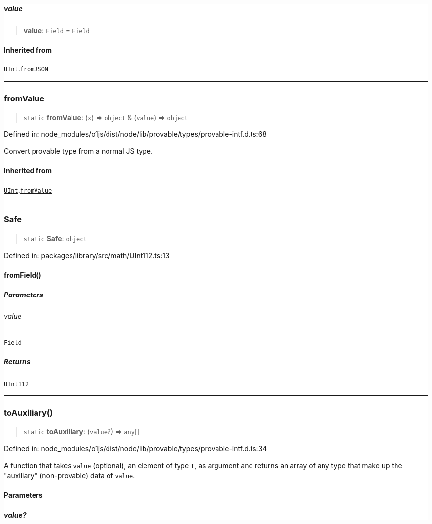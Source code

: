 ##### value

> **value**: `Field` = `Field`

#### Inherited from

[`UInt`](UInt.md).[`fromJSON`](UInt.md#fromjson)

***

### fromValue

> `static` **fromValue**: (`x`) => `object` & (`value`) => `object`

Defined in: node\_modules/o1js/dist/node/lib/provable/types/provable-intf.d.ts:68

Convert provable type from a normal JS type.

#### Inherited from

[`UInt`](UInt.md).[`fromValue`](UInt.md#fromvalue)

***

### Safe

> `static` **Safe**: `object`

Defined in: [packages/library/src/math/UInt112.ts:13](https://github.com/proto-kit/framework/blob/b953c754e500c62f01fbbd6d09adfb2f5577269d/packages/library/src/math/UInt112.ts#L13)

#### fromField()

##### Parameters

###### value

`Field`

##### Returns

[`UInt112`](UInt112.md)

***

### toAuxiliary()

> `static` **toAuxiliary**: (`value`?) => `any`[]

Defined in: node\_modules/o1js/dist/node/lib/provable/types/provable-intf.d.ts:34

A function that takes `value` (optional), an element of type `T`, as argument and
returns an array of any type that make up the "auxiliary" (non-provable) data of `value`.

#### Parameters

##### value?
